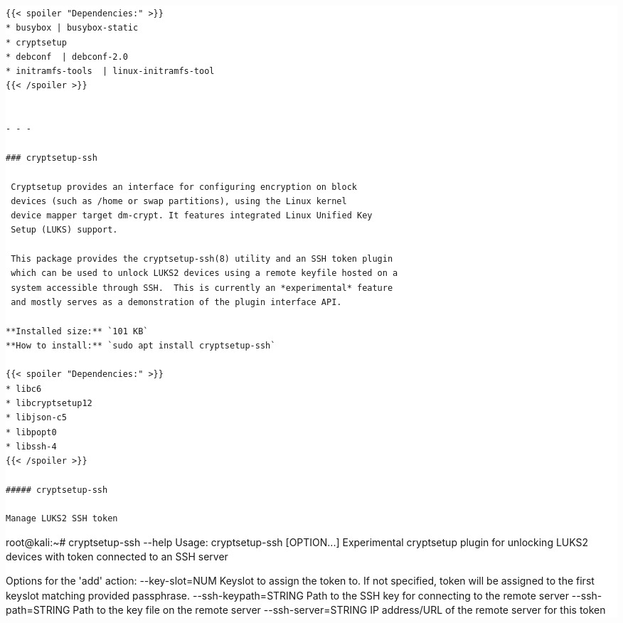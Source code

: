  ```
 {{< spoiler "Dependencies:" >}}
 * busybox | busybox-static
 * cryptsetup 
 * debconf  | debconf-2.0
 * initramfs-tools  | linux-initramfs-tool
 {{< /spoiler >}}
 
 
 - - -
 
 ### cryptsetup-ssh
 
  Cryptsetup provides an interface for configuring encryption on block
  devices (such as /home or swap partitions), using the Linux kernel
  device mapper target dm-crypt. It features integrated Linux Unified Key
  Setup (LUKS) support.
   
  This package provides the cryptsetup-ssh(8) utility and an SSH token plugin
  which can be used to unlock LUKS2 devices using a remote keyfile hosted on a
  system accessible through SSH.  This is currently an *experimental* feature
  and mostly serves as a demonstration of the plugin interface API.
 
 **Installed size:** `101 KB`  
 **How to install:** `sudo apt install cryptsetup-ssh`  
 
 {{< spoiler "Dependencies:" >}}
 * libc6 
 * libcryptsetup12 
 * libjson-c5 
 * libpopt0 
 * libssh-4 
 {{< /spoiler >}}
 
 ##### cryptsetup-ssh
 
 Manage LUKS2 SSH token
 
 ```
 root@kali:~# cryptsetup-ssh --help
 Usage: cryptsetup-ssh [OPTION...] <action> <device>
 Experimental cryptsetup plugin for unlocking LUKS2 devices with token connected
 to an SSH server
 
  Options for the 'add' action:
       --key-slot=NUM         Keyslot to assign the token to. If not specified,
                              token will be assigned to the first keyslot
                              matching provided passphrase.
       --ssh-keypath=STRING   Path to the SSH key for connecting to the remote
                              server
       --ssh-path=STRING      Path to the key file on the remote server
       --ssh-server=STRING    IP address/URL of the remote server for this token
                             